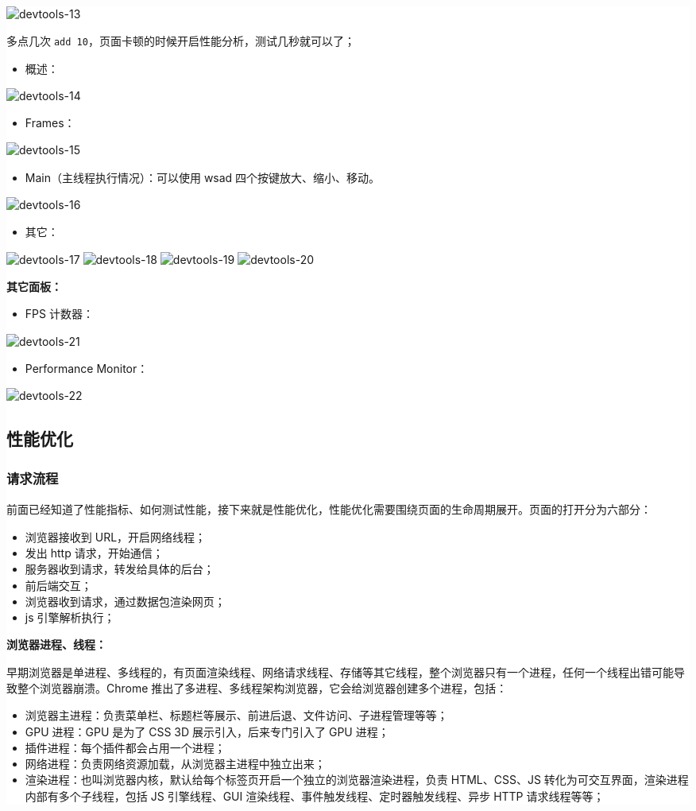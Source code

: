 ![devtools-13](https://gitee.com/liuxingtian/markdow/raw/master/03.公司事务/images/性能/devtools/devtools-13.png)

多点几次 ``add 10``，页面卡顿的时候开启性能分析，测试几秒就可以了；

- 概述：

![devtools-14](https://gitee.com/liuxingtian/markdow/raw/master/03.公司事务/images/性能/devtools/devtools-14.png)

- Frames：

![devtools-15](https://gitee.com/liuxingtian/markdow/raw/master/03.公司事务/images/性能/devtools/devtools-15.png)

- Main（主线程执行情况）：可以使用 wsad 四个按键放大、缩小、移动。

![devtools-16](https://gitee.com/liuxingtian/markdow/raw/master/03.公司事务/images/性能/devtools/devtools-16.png)

- 其它：

![devtools-17](https://gitee.com/liuxingtian/markdow/raw/master/03.公司事务/images/性能/devtools/devtools-17.png)
![devtools-18](https://gitee.com/liuxingtian/markdow/raw/master/03.公司事务/images/性能/devtools/devtools-18.png)
![devtools-19](https://gitee.com/liuxingtian/markdow/raw/master/03.公司事务/images/性能/devtools/devtools-19.png)
![devtools-20](https://gitee.com/liuxingtian/markdow/raw/master/03.公司事务/images/性能/devtools/devtools-20.png)

**其它面板：**

- FPS 计数器：

![devtools-21](https://gitee.com/liuxingtian/markdow/raw/master/03.公司事务/images/性能/devtools/devtools-21.png)

- Performance Monitor：

![devtools-22](https://gitee.com/liuxingtian/markdow/raw/master/03.公司事务/images/性能/devtools/devtools-22.png)

## 性能优化

### 请求流程

前面已经知道了性能指标、如何测试性能，接下来就是性能优化，性能优化需要围绕页面的生命周期展开。页面的打开分为六部分：

- 浏览器接收到 URL，开启网络线程；
- 发出 http 请求，开始通信；
- 服务器收到请求，转发给具体的后台；
- 前后端交互；
- 浏览器收到请求，通过数据包渲染网页；
- js 引擎解析执行；

**浏览器进程、线程：**

早期浏览器是单进程、多线程的，有页面渲染线程、网络请求线程、存储等其它线程，整个浏览器只有一个进程，任何一个线程出错可能导致整个浏览器崩溃。Chrome 推出了多进程、多线程架构浏览器，它会给浏览器创建多个进程，包括：

- 浏览器主进程：负责菜单栏、标题栏等展示、前进后退、文件访问、子进程管理等等；
- GPU 进程：GPU 是为了 CSS 3D 展示引入，后来专门引入了 GPU 进程；
- 插件进程：每个插件都会占用一个进程；
- 网络进程：负责网络资源加载，从浏览器主进程中独立出来；
- 渲染进程：也叫浏览器内核，默认给每个标签页开启一个独立的浏览器渲染进程，负责 HTML、CSS、JS 转化为可交互界面，渲染进程内部有多个子线程，包括 JS 引擎线程、GUI 渲染线程、事件触发线程、定时器触发线程、异步 HTTP 请求线程等等；
